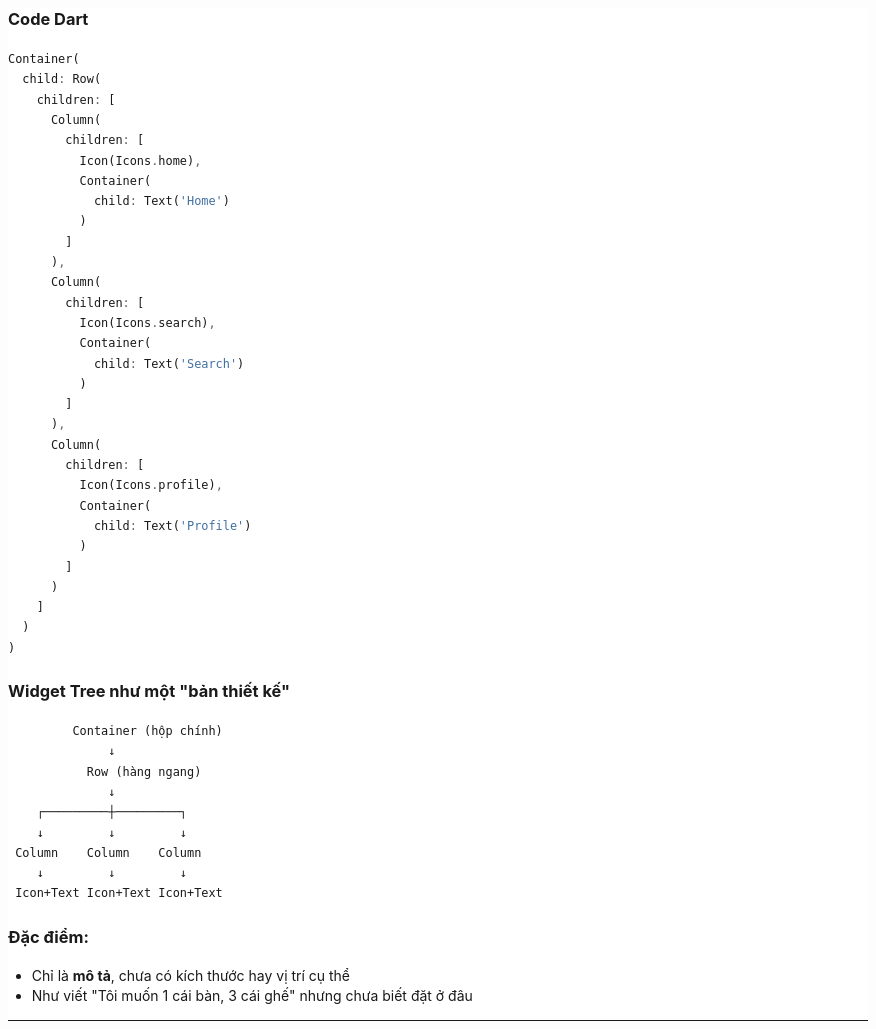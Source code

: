 ### Code Dart
```dart
Container(                   
  child: Row(                
    children: [
      Column(             
        children: [
          Icon(Icons.home),
          Container(
            child: Text('Home')
          )
        ]
      ),
      Column(
        children: [
          Icon(Icons.search),
          Container(
            child: Text('Search')
          )
        ]
      ),
      Column(  
        children: [
          Icon(Icons.profile),
          Container(
            child: Text('Profile')
          )
        ]
      )
    ]
  )
)
```

### Widget Tree như một "bản thiết kế"
```
         Container (hộp chính)
              ↓
           Row (hàng ngang)
              ↓
    ┌─────────┼─────────┐
    ↓         ↓         ↓
 Column    Column    Column
    ↓         ↓         ↓
 Icon+Text Icon+Text Icon+Text
```

### Đặc điểm: 
- Chỉ là **mô tả**, chưa có kích thước hay vị trí cụ thể
- Như viết "Tôi muốn 1 cái bàn, 3 cái ghế" nhưng chưa biết đặt ở đâu

---